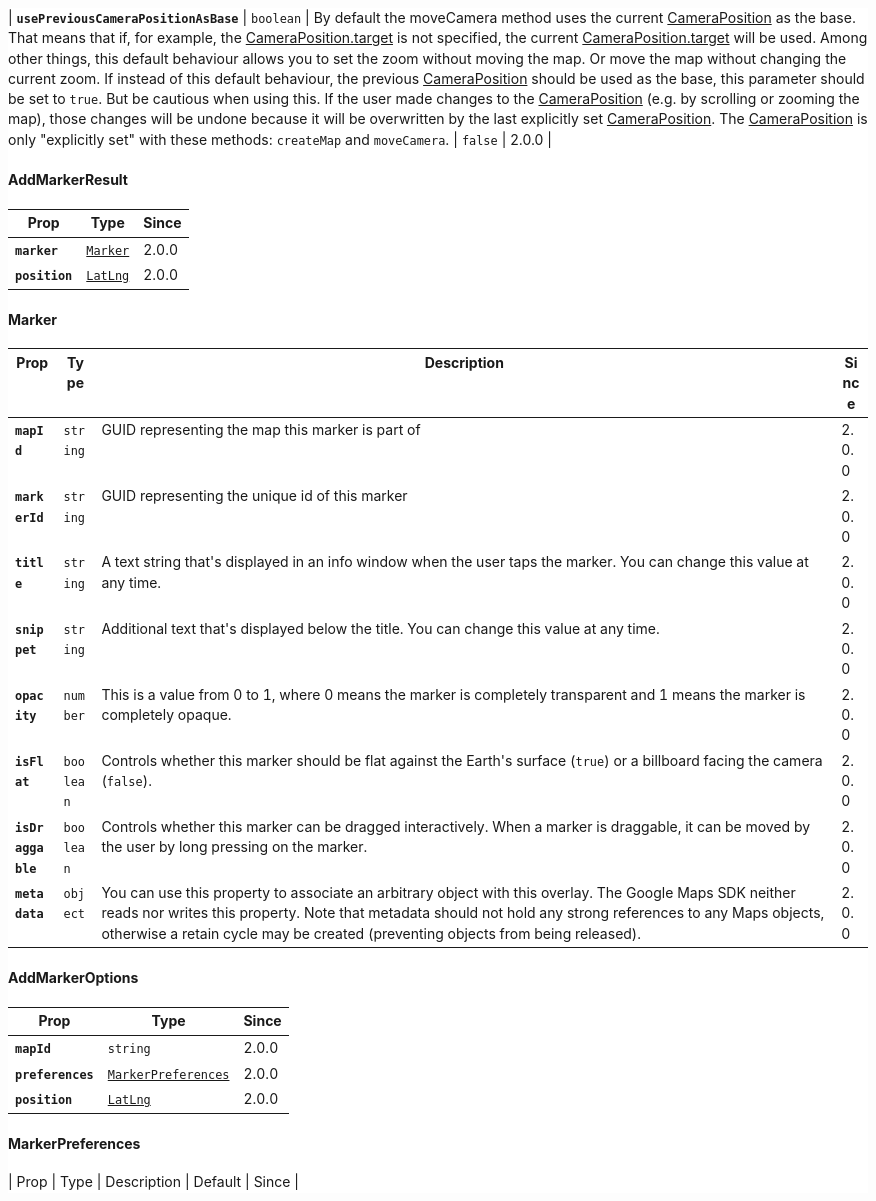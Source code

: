 | **`usePreviousCameraPositionAsBase`** | <code>boolean</code>                                      | By default the moveCamera method uses the current <a href="#cameraposition">CameraPosition</a> as the base. That means that if, for example, the <a href="#cameraposition">CameraPosition.target</a> is not specified, the current <a href="#cameraposition">CameraPosition.target</a> will be used. Among other things, this default behaviour allows you to set the zoom without moving the map. Or move the map without changing the current zoom. If instead of this default behaviour, the previous <a href="#cameraposition">CameraPosition</a> should be used as the base, this parameter should be set to `true`. But be cautious when using this. If the user made changes to the <a href="#cameraposition">CameraPosition</a> (e.g. by scrolling or zooming the map), those changes will be undone because it will be overwritten by the last explicitly set <a href="#cameraposition">CameraPosition</a>. The <a href="#cameraposition">CameraPosition</a> is only "explicitly set" with these methods: `createMap` and `moveCamera`. | <code>false</code> | 2.0.0 |

#### AddMarkerResult

| Prop           | Type                                      | Since |
| -------------- | ----------------------------------------- | ----- |
| **`marker`**   | <code><a href="#marker">Marker</a></code> | 2.0.0 |
| **`position`** | <code><a href="#latlng">LatLng</a></code> | 2.0.0 |

#### Marker

| Prop              | Type                 | Description                                                                                                                                                                                                                                                                                               | Since |
| ----------------- | -------------------- | --------------------------------------------------------------------------------------------------------------------------------------------------------------------------------------------------------------------------------------------------------------------------------------------------------- | ----- |
| **`mapId`**       | <code>string</code>  | GUID representing the map this marker is part of                                                                                                                                                                                                                                                          | 2.0.0 |
| **`markerId`**    | <code>string</code>  | GUID representing the unique id of this marker                                                                                                                                                                                                                                                            | 2.0.0 |
| **`title`**       | <code>string</code>  | A text string that's displayed in an info window when the user taps the marker. You can change this value at any time.                                                                                                                                                                                    | 2.0.0 |
| **`snippet`**     | <code>string</code>  | Additional text that's displayed below the title. You can change this value at any time.                                                                                                                                                                                                                  | 2.0.0 |
| **`opacity`**     | <code>number</code>  | This is a value from 0 to 1, where 0 means the marker is completely transparent and 1 means the marker is completely opaque.                                                                                                                                                                              | 2.0.0 |
| **`isFlat`**      | <code>boolean</code> | Controls whether this marker should be flat against the Earth's surface (`true`) or a billboard facing the camera (`false`).                                                                                                                                                                              | 2.0.0 |
| **`isDraggable`** | <code>boolean</code> | Controls whether this marker can be dragged interactively. When a marker is draggable, it can be moved by the user by long pressing on the marker.                                                                                                                                                        | 2.0.0 |
| **`metadata`**    | <code>object</code>  | You can use this property to associate an arbitrary object with this overlay. The Google Maps SDK neither reads nor writes this property. Note that metadata should not hold any strong references to any Maps objects, otherwise a retain cycle may be created (preventing objects from being released). | 2.0.0 |

#### AddMarkerOptions

| Prop              | Type                                                            | Since |
| ----------------- | --------------------------------------------------------------- | ----- |
| **`mapId`**       | <code>string</code>                                             | 2.0.0 |
| **`preferences`** | <code><a href="#markerpreferences">MarkerPreferences</a></code> | 2.0.0 |
| **`position`**    | <code><a href="#latlng">LatLng</a></code>                       | 2.0.0 |

#### MarkerPreferences

| Prop              | Type                 | Description                                                                                                                                                                                                                                                                                               | Default            | Since |